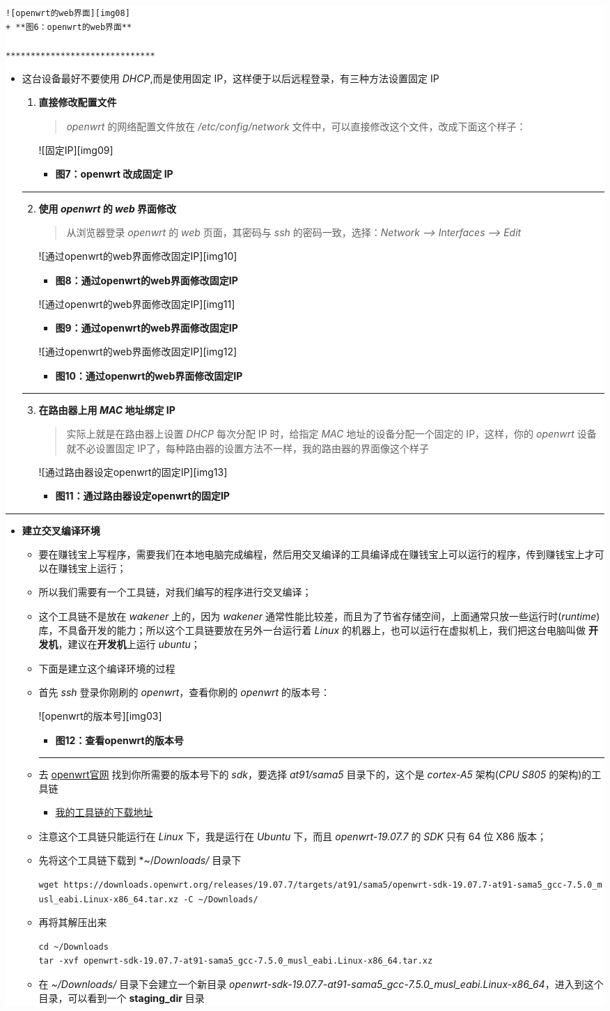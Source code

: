    ![openwrt的web界面][img08]
    + **图6：openwrt的web界面**

    ******************************

  - 这台设备最好不要使用 *DHCP*,而是使用固定 IP，这样便于以后远程登录，有三种方法设置固定 IP
    1. **直接修改配置文件**
        > *openwrt* 的网络配置文件放在 */etc/config/network* 文件中，可以直接修改这个文件，改成下面这个样子：

        ![固定IP][img09]
        + **图7：openwrt 改成固定 IP**

    **************
    2. **使用 *openwrt* 的 *web* 界面修改**
        > 从浏览器登录 *openwrt* 的 *web* 页面，其密码与 *ssh* 的密码一致，选择：*Network --> Interfaces --> Edit*

        ![通过openwrt的web界面修改固定IP][img10]
        + **图8：通过openwrt的web界面修改固定IP**

        ![通过openwrt的web界面修改固定IP][img11]
        + **图9：通过openwrt的web界面修改固定IP**

        ![通过openwrt的web界面修改固定IP][img12]
        + **图10：通过openwrt的web界面修改固定IP**

    **************
    3. **在路由器上用 *MAC* 地址绑定 IP**
        > 实际上就是在路由器上设置 *DHCP* 每次分配 IP 时，给指定 *MAC* 地址的设备分配一个固定的 IP，这样，你的 *openwrt* 设备就不必设置固定 IP了，每种路由器的设置方法不一样，我的路由器的界面像这个样子
        
        ![通过路由器设定openwrt的固定IP][img13]
        + **图11：通过路由器设定openwrt的固定IP**

*************************
* **建立交叉编译环境**
  - 要在赚钱宝上写程序，需要我们在本地电脑完成编程，然后用交叉编译的工具编译成在赚钱宝上可以运行的程序，传到赚钱宝上才可以在赚钱宝上运行；
  - 所以我们需要有一个工具链，对我们编写的程序进行交叉编译；
  - 这个工具链不是放在 *wakener* 上的，因为 *wakener* 通常性能比较差，而且为了节省存储空间，上面通常只放一些运行时(*runtime*)库，不具备开发的能力；所以这个工具链要放在另外一台运行着 *Linux* 的机器上，也可以运行在虚拟机上，我们把这台电脑叫做 **开发机**，建议在**开发机**上运行 *ubuntu*；
  - 下面是建立这个编译环境的过程
  - 首先 *ssh* 登录你刚刷的 *openwrt*，查看你刷的 *openwrt* 的版本号：

    ![openwrt的版本号][img03]
    - **图12：查看openwrt的版本号**
    *****************************

  - 去 [openwrt官网](https://downloads.openwrt.org) 找到你所需要的版本号下的 *sdk*，要选择 *at91/sama5* 目录下的，这个是 *cortex-A5* 架构(*CPU S805* 的架构)的工具链
    + [我的工具链的下载地址](https://downloads.openwrt.org/releases/19.07.7/targets/at91/sama5/openwrt-sdk-19.07.7-at91-sama5_gcc-7.5.0_musl_eabi.Linux-x86_64.tar.xz)
  - 注意这个工具链只能运行在 *Linux* 下，我是运行在 *Ubuntu* 下，而且 *openwrt-19.07.7* 的 *SDK* 只有 64 位 X86 版本；
  - 先将这个工具链下载到 *~/*Downloads/* 目录下
    ```
    wget https://downloads.openwrt.org/releases/19.07.7/targets/at91/sama5/openwrt-sdk-19.07.7-at91-sama5_gcc-7.5.0_musl_eabi.Linux-x86_64.tar.xz -C ~/Downloads/
    ```
  - 再将其解压出来
    ```
    cd ~/Downloads
    tar -xvf openwrt-sdk-19.07.7-at91-sama5_gcc-7.5.0_musl_eabi.Linux-x86_64.tar.xz
    ```
  - 在 *~/Downloads/* 目录下会建立一个新目录 *openwrt-sdk-19.07.7-at91-sama5_gcc-7.5.0_musl_eabi.Linux-x86_64*，进入到这个目录，可以看到一个 **staging_dir** 目录
    ```